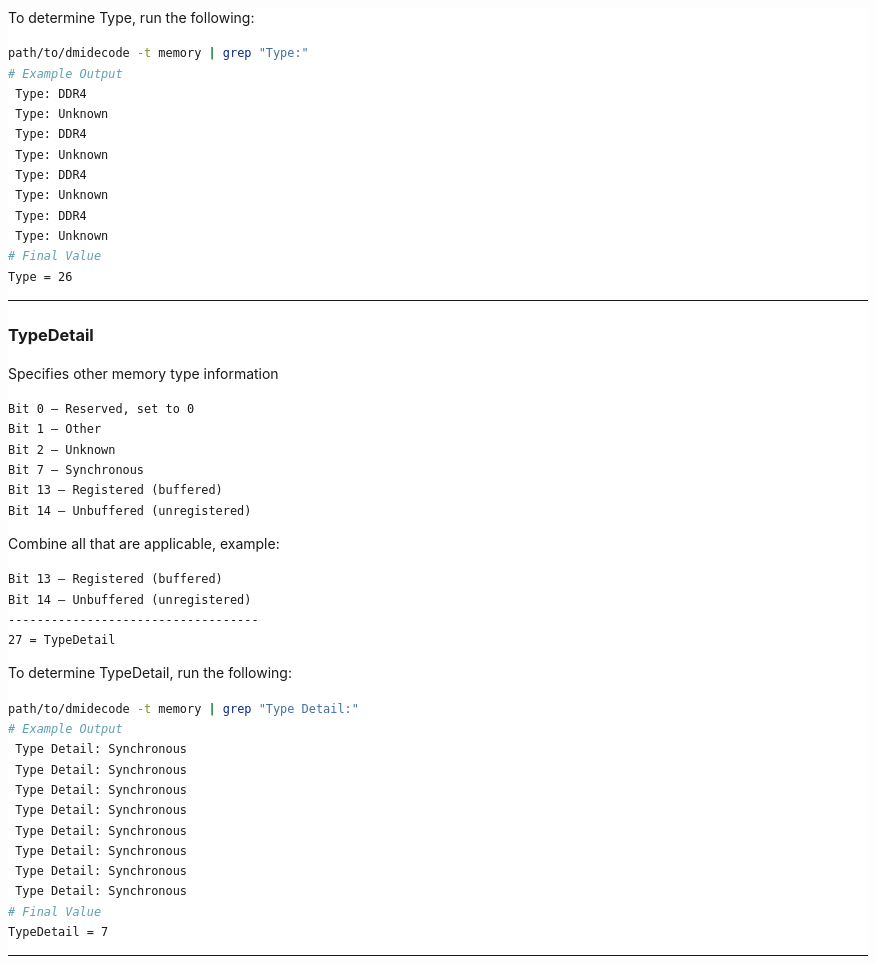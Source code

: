 To determine Type, run the following:

```sh
path/to/dmidecode -t memory | grep "Type:"
# Example Output
 Type: DDR4
 Type: Unknown
 Type: DDR4
 Type: Unknown
 Type: DDR4
 Type: Unknown
 Type: DDR4
 Type: Unknown
# Final Value
Type = 26
```

---

### TypeDetail

Specifies other memory type information

```
Bit 0 — Reserved, set to 0
Bit 1 — Other
Bit 2 — Unknown
Bit 7 — Synchronous
Bit 13 — Registered (buffered)
Bit 14 — Unbuffered (unregistered)
````

Combine all that are applicable, example:

```
Bit 13 — Registered (buffered)
Bit 14 — Unbuffered (unregistered)
-----------------------------------
27 = TypeDetail
```

To determine TypeDetail, run the following:

```sh
path/to/dmidecode -t memory | grep "Type Detail:"
# Example Output
 Type Detail: Synchronous
 Type Detail: Synchronous
 Type Detail: Synchronous
 Type Detail: Synchronous
 Type Detail: Synchronous
 Type Detail: Synchronous
 Type Detail: Synchronous
 Type Detail: Synchronous
# Final Value
TypeDetail = 7
```

---